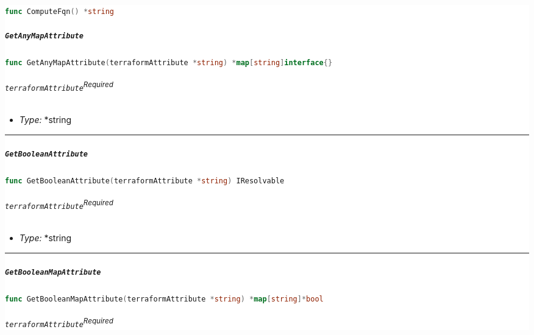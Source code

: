 ```go
func ComputeFqn() *string
```

##### `GetAnyMapAttribute` <a name="GetAnyMapAttribute" id="@cdktf/provider-databricks.dataDatabricksAppsSettingsCustomTemplates.DataDatabricksAppsSettingsCustomTemplatesTemplatesManifestOutputReference.getAnyMapAttribute"></a>

```go
func GetAnyMapAttribute(terraformAttribute *string) *map[string]interface{}
```

###### `terraformAttribute`<sup>Required</sup> <a name="terraformAttribute" id="@cdktf/provider-databricks.dataDatabricksAppsSettingsCustomTemplates.DataDatabricksAppsSettingsCustomTemplatesTemplatesManifestOutputReference.getAnyMapAttribute.parameter.terraformAttribute"></a>

- *Type:* *string

---

##### `GetBooleanAttribute` <a name="GetBooleanAttribute" id="@cdktf/provider-databricks.dataDatabricksAppsSettingsCustomTemplates.DataDatabricksAppsSettingsCustomTemplatesTemplatesManifestOutputReference.getBooleanAttribute"></a>

```go
func GetBooleanAttribute(terraformAttribute *string) IResolvable
```

###### `terraformAttribute`<sup>Required</sup> <a name="terraformAttribute" id="@cdktf/provider-databricks.dataDatabricksAppsSettingsCustomTemplates.DataDatabricksAppsSettingsCustomTemplatesTemplatesManifestOutputReference.getBooleanAttribute.parameter.terraformAttribute"></a>

- *Type:* *string

---

##### `GetBooleanMapAttribute` <a name="GetBooleanMapAttribute" id="@cdktf/provider-databricks.dataDatabricksAppsSettingsCustomTemplates.DataDatabricksAppsSettingsCustomTemplatesTemplatesManifestOutputReference.getBooleanMapAttribute"></a>

```go
func GetBooleanMapAttribute(terraformAttribute *string) *map[string]*bool
```

###### `terraformAttribute`<sup>Required</sup> <a name="terraformAttribute" id="@cdktf/provider-databricks.dataDatabricksAppsSettingsCustomTemplates.DataDatabricksAppsSettingsCustomTemplatesTemplatesManifestOutputReference.getBooleanMapAttribute.parameter.terraformAttribute"></a>
